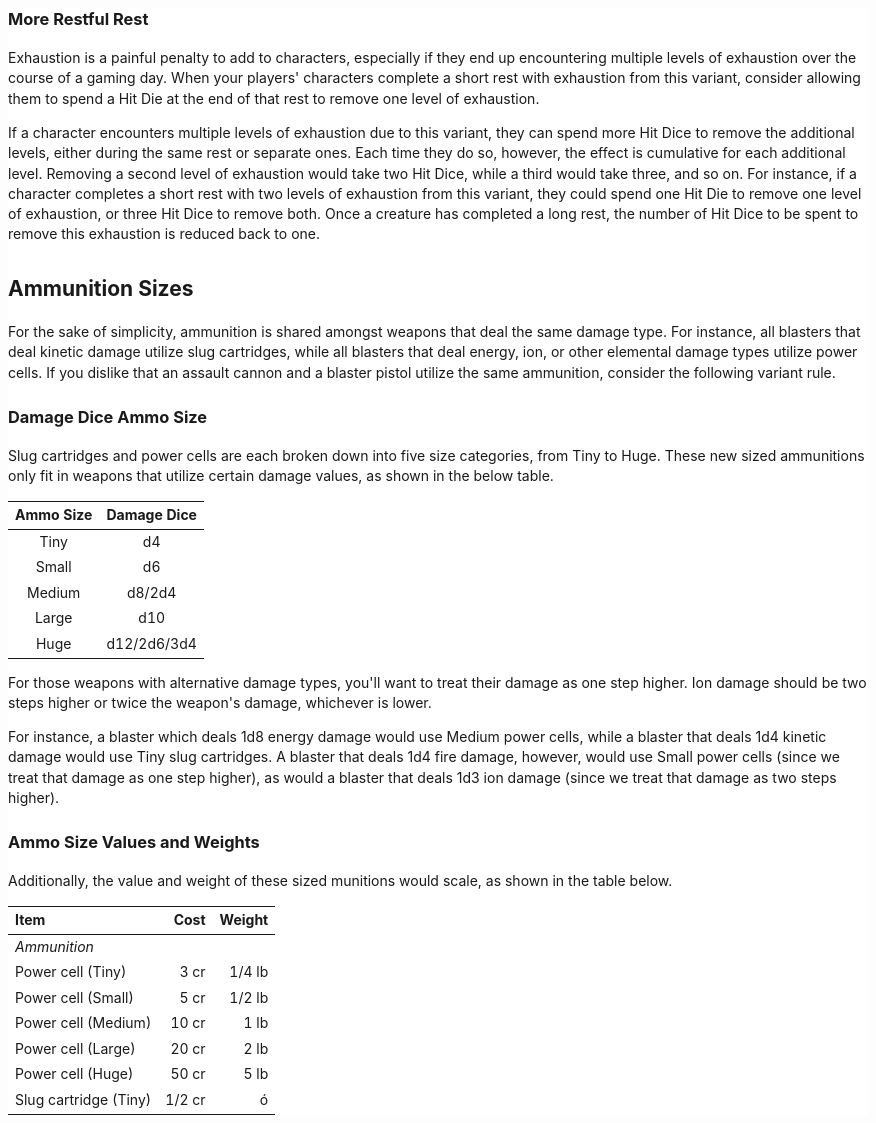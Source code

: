 ### More Restful Rest
Exhaustion is a painful penalty to add to characters, especially if they end up encountering multiple levels of exhaustion over the course of a gaming day. When your players' characters complete a short rest with exhaustion from this variant, consider allowing them to spend a Hit Die at the end of that rest to remove one level of exhaustion. 

If a character encounters multiple levels of exhaustion due to this variant, they can spend more Hit Dice to remove the additional levels, either during the same rest or separate ones. Each time they do so, however, the effect is cumulative for each additional level. Removing a second level of exhaustion would take two Hit Dice, while a third would take three, and so on. For instance, if a character completes a short rest with two levels of exhaustion from this variant, they could spend one Hit Die to remove one level of exhaustion, or three Hit Dice to remove both. Once a creature has completed a long rest, the number of Hit Dice to be spent to remove this exhaustion is reduced back to one.

## Ammunition Sizes

For the sake of simplicity, ammunition is shared amongst weapons that deal the same damage type. For instance, all blasters that deal kinetic damage utilize slug cartridges, while all blasters that deal energy, ion, or other elemental damage types utilize power cells. If you dislike that an assault cannon and a blaster pistol utilize the same ammunition, consider the following variant rule.

### Damage Dice Ammo Size
Slug cartridges and power cells are each broken down into five size categories, from Tiny to Huge. These new sized ammunitions only fit in weapons that utilize certain damage values, as shown in the below table.

|Ammo Size|Damage Dice|
|:--:|:--:|
|Tiny|d4|
|Small|d6|
|Medium|d8/2d4|
|Large|d10
|Huge|d12/2d6/3d4|

For those weapons with alternative damage types, you'll want to treat their damage as one step higher. Ion damage should be two steps higher or twice the weapon's damage, whichever is lower.

For instance, a blaster which deals 1d8 energy damage would use Medium power cells, while a blaster that deals 1d4 kinetic damage would use Tiny slug cartridges. A blaster that deals 1d4 fire damage, however, would use Small power cells (since we treat that damage as one step higher), as would a blaster that deals 1d3 ion damage (since we treat that damage as two steps higher).

### Ammo Size Values and Weights
Additionally, the value and weight of these sized munitions would scale, as shown in the table below.


|	Item	|	Cost	|	Weight		|
|	:--	|	--:	|	--:		|
|	_Ammunition_	|		|			|
|	Power cell (Tiny)            	    |	  3 cr	|	1/4 lb		|
|	Power cell (Small)            	|	  5 cr	|	1/2 lb		|
|	Power cell (Medium)            	|	  10 cr	|	1 lb		|
|	Power cell (Large)            	|	  20 cr	|	2 lb		|
|	Power cell (Huge)                	|	  50 cr	|	5 lb		|
|	Slug cartridge (Tiny)             |	   1/2 cr	|	ó		|